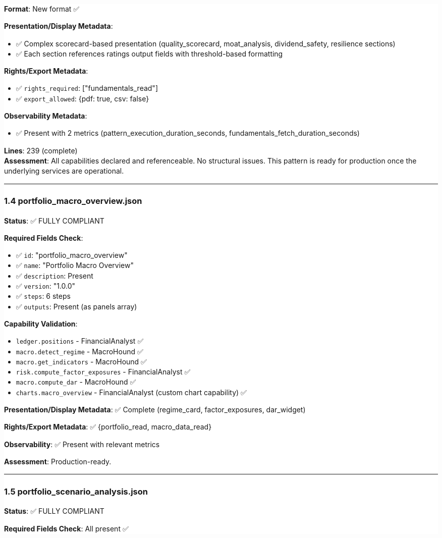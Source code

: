 **Format**: New format ✅

**Presentation/Display Metadata**: 
- ✅ Complex scorecard-based presentation (quality_scorecard, moat_analysis, dividend_safety, resilience sections)
- ✅ Each section references ratings output fields with threshold-based formatting

**Rights/Export Metadata**:
- ✅ `rights_required`: ["fundamentals_read"]
- ✅ `export_allowed`: {pdf: true, csv: false}

**Observability Metadata**:
- ✅ Present with 2 metrics (pattern_execution_duration_seconds, fundamentals_fetch_duration_seconds)

**Lines**: 239 (complete)  
**Assessment**: All capabilities declared and referenceable. No structural issues. This pattern is ready for production once the underlying services are operational.

---

### 1.4 portfolio_macro_overview.json

**Status**: ✅ FULLY COMPLIANT

**Required Fields Check**:
- ✅ `id`: "portfolio_macro_overview"
- ✅ `name`: "Portfolio Macro Overview"
- ✅ `description`: Present
- ✅ `version`: "1.0.0"
- ✅ `steps`: 6 steps
- ✅ `outputs`: Present (as panels array)

**Capability Validation**:
- `ledger.positions` - FinancialAnalyst ✅
- `macro.detect_regime` - MacroHound ✅
- `macro.get_indicators` - MacroHound ✅
- `risk.compute_factor_exposures` - FinancialAnalyst ✅
- `macro.compute_dar` - MacroHound ✅
- `charts.macro_overview` - FinancialAnalyst (custom chart capability) ✅

**Presentation/Display Metadata**: ✅ Complete (regime_card, factor_exposures, dar_widget)

**Rights/Export Metadata**: ✅ {portfolio_read, macro_data_read}

**Observability**: ✅ Present with relevant metrics

**Assessment**: Production-ready.

---

### 1.5 portfolio_scenario_analysis.json

**Status**: ✅ FULLY COMPLIANT

**Required Fields Check**: All present ✅
